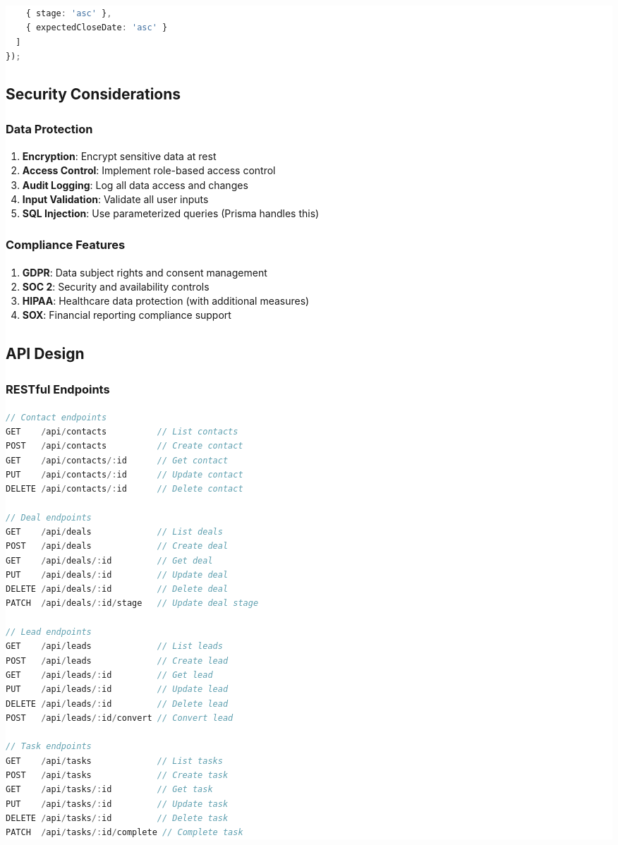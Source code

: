 ```typescript
    { stage: 'asc' },
    { expectedCloseDate: 'asc' }
  ]
});
```

## Security Considerations

### Data Protection

1. **Encryption**: Encrypt sensitive data at rest
2. **Access Control**: Implement role-based access control
3. **Audit Logging**: Log all data access and changes
4. **Input Validation**: Validate all user inputs
5. **SQL Injection**: Use parameterized queries (Prisma handles this)

### Compliance Features

1. **GDPR**: Data subject rights and consent management
2. **SOC 2**: Security and availability controls
3. **HIPAA**: Healthcare data protection (with additional measures)
4. **SOX**: Financial reporting compliance support

## API Design

### RESTful Endpoints

```typescript
// Contact endpoints
GET    /api/contacts          // List contacts
POST   /api/contacts          // Create contact
GET    /api/contacts/:id      // Get contact
PUT    /api/contacts/:id      // Update contact
DELETE /api/contacts/:id      // Delete contact

// Deal endpoints
GET    /api/deals             // List deals
POST   /api/deals             // Create deal
GET    /api/deals/:id         // Get deal
PUT    /api/deals/:id         // Update deal
DELETE /api/deals/:id         // Delete deal
PATCH  /api/deals/:id/stage   // Update deal stage

// Lead endpoints
GET    /api/leads             // List leads
POST   /api/leads             // Create lead
GET    /api/leads/:id         // Get lead
PUT    /api/leads/:id         // Update lead
DELETE /api/leads/:id         // Delete lead
POST   /api/leads/:id/convert // Convert lead

// Task endpoints
GET    /api/tasks             // List tasks
POST   /api/tasks             // Create task
GET    /api/tasks/:id         // Get task
PUT    /api/tasks/:id         // Update task
DELETE /api/tasks/:id         // Delete task
PATCH  /api/tasks/:id/complete // Complete task
```
